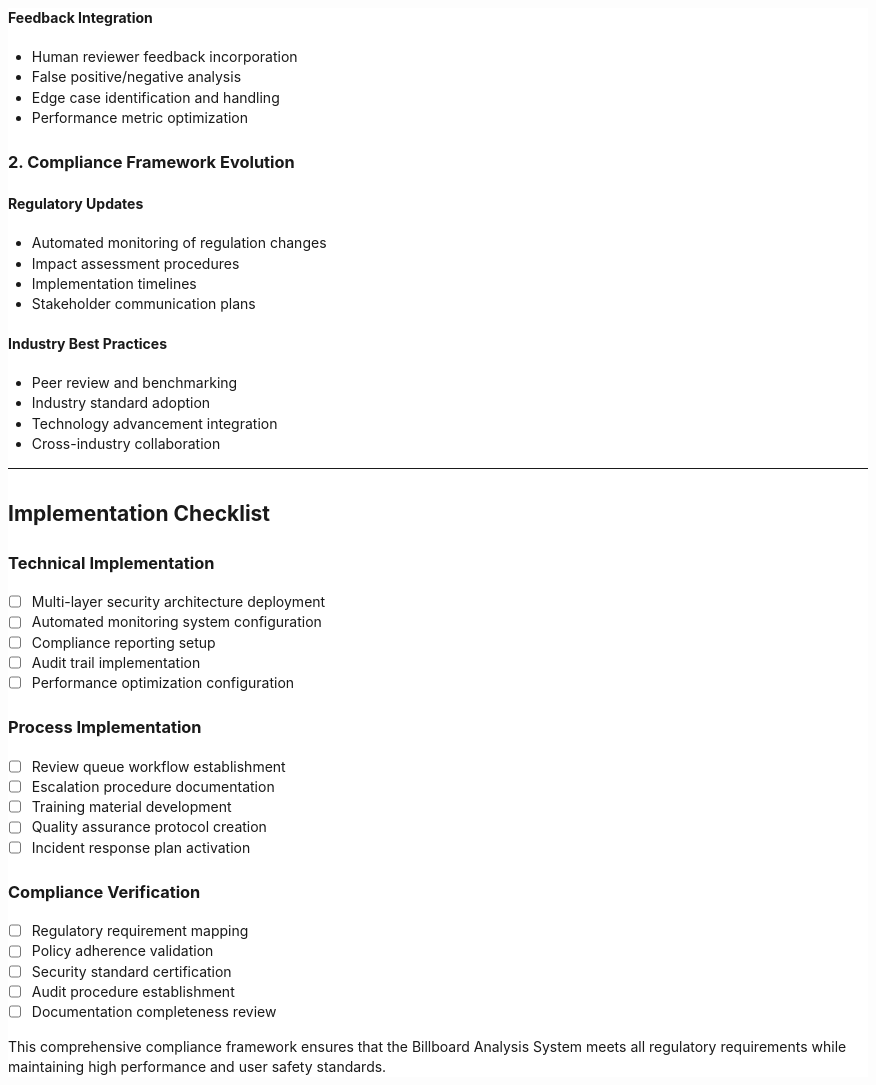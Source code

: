 #### Feedback Integration
- Human reviewer feedback incorporation
- False positive/negative analysis
- Edge case identification and handling
- Performance metric optimization

### 2. Compliance Framework Evolution

#### Regulatory Updates
- Automated monitoring of regulation changes
- Impact assessment procedures
- Implementation timelines
- Stakeholder communication plans

#### Industry Best Practices
- Peer review and benchmarking
- Industry standard adoption
- Technology advancement integration
- Cross-industry collaboration

---

## Implementation Checklist

### Technical Implementation
- [ ] Multi-layer security architecture deployment
- [ ] Automated monitoring system configuration
- [ ] Compliance reporting setup
- [ ] Audit trail implementation
- [ ] Performance optimization configuration

### Process Implementation
- [ ] Review queue workflow establishment
- [ ] Escalation procedure documentation
- [ ] Training material development
- [ ] Quality assurance protocol creation
- [ ] Incident response plan activation

### Compliance Verification
- [ ] Regulatory requirement mapping
- [ ] Policy adherence validation
- [ ] Security standard certification
- [ ] Audit procedure establishment
- [ ] Documentation completeness review

This comprehensive compliance framework ensures that the Billboard Analysis System meets all regulatory requirements while maintaining high performance and user safety standards.
